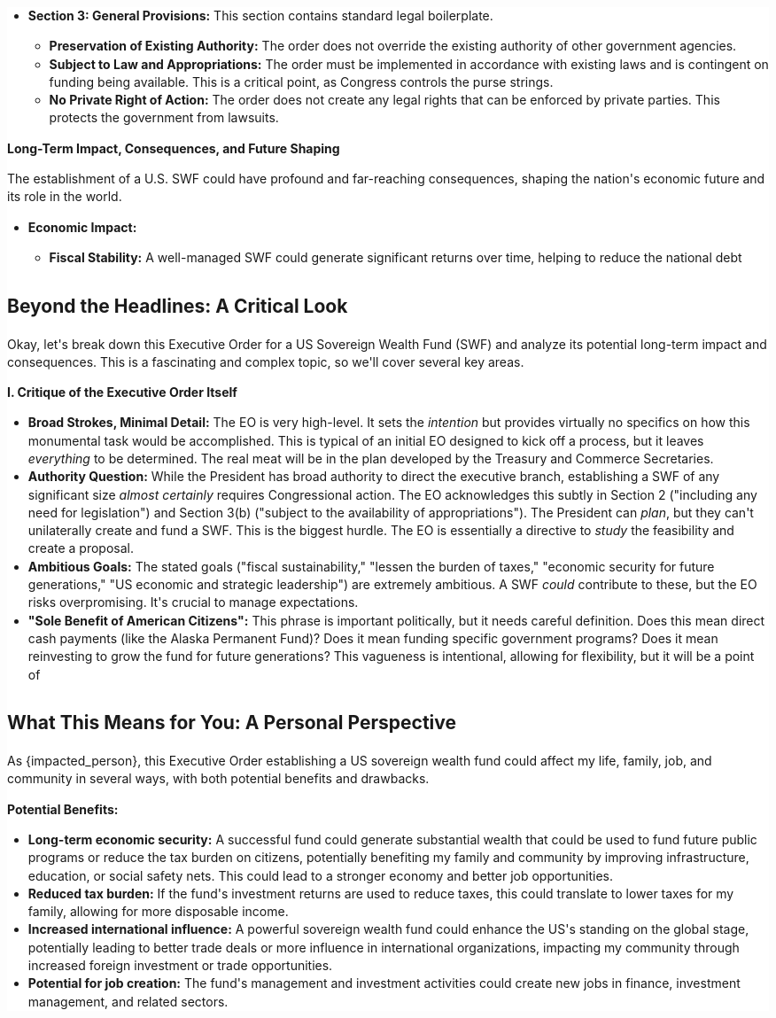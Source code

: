 *   **Section 3: General Provisions:** This section contains standard legal boilerplate.

    *   **Preservation of Existing Authority:**  The order does not override the existing authority of other government agencies.
    *   **Subject to Law and Appropriations:**  The order must be implemented in accordance with existing laws and is contingent on funding being available. This is a critical point, as Congress controls the purse strings.
    *   **No Private Right of Action:**  The order does not create any legal rights that can be enforced by private parties. This protects the government from lawsuits.

**Long-Term Impact, Consequences, and Future Shaping**

The establishment of a U.S. SWF could have profound and far-reaching consequences, shaping the nation's economic future and its role in the world.

*   **Economic Impact:**

    *   **Fiscal Stability:** A well-managed SWF could generate significant returns over time, helping to reduce the national debt

## Beyond the Headlines: A Critical Look

Okay, let's break down this Executive Order for a US Sovereign Wealth Fund (SWF) and analyze its potential long-term impact and consequences.  This is a fascinating and complex topic, so we'll cover several key areas.

**I. Critique of the Executive Order Itself**

*   **Broad Strokes, Minimal Detail:** The EO is very high-level. It sets the *intention* but provides virtually no specifics on how this monumental task would be accomplished. This is typical of an initial EO designed to kick off a process, but it leaves *everything* to be determined.  The real meat will be in the plan developed by the Treasury and Commerce Secretaries.
*   **Authority Question:** While the President has broad authority to direct the executive branch, establishing a SWF of any significant size *almost certainly* requires Congressional action.  The EO acknowledges this subtly in Section 2 ("including any need for legislation") and Section 3(b) ("subject to the availability of appropriations").  The President can *plan*, but they can't unilaterally create and fund a SWF. This is the biggest hurdle.  The EO is essentially a directive to *study* the feasibility and create a proposal.
*   **Ambitious Goals:** The stated goals ("fiscal sustainability," "lessen the burden of taxes," "economic security for future generations," "US economic and strategic leadership") are extremely ambitious.  A SWF *could* contribute to these, but the EO risks overpromising.  It's crucial to manage expectations.
*   **"Sole Benefit of American Citizens":** This phrase is important politically, but it needs careful definition.  Does this mean direct cash payments (like the Alaska Permanent Fund)?  Does it mean funding specific government programs?  Does it mean reinvesting to grow the fund for future generations?  This vagueness is intentional, allowing for flexibility, but it will be a point of

## What This Means for You:  A Personal Perspective

As {impacted_person}, this Executive Order establishing a US sovereign wealth fund could affect my life, family, job, and community in several ways, with both potential benefits and drawbacks.

**Potential Benefits:**

* **Long-term economic security:**  A successful fund could generate substantial wealth that could be used to fund future public programs or reduce the tax burden on citizens, potentially benefiting my family and community by improving infrastructure, education, or social safety nets.  This could lead to a stronger economy and better job opportunities.
* **Reduced tax burden:** If the fund's investment returns are used to reduce taxes, this could translate to lower taxes for my family, allowing for more disposable income.
* **Increased international influence:** A powerful sovereign wealth fund could enhance the US's standing on the global stage, potentially leading to better trade deals or more influence in international organizations, impacting my community through increased foreign investment or trade opportunities.
* **Potential for job creation:** The fund's management and investment activities could create new jobs in finance, investment management, and related sectors.
